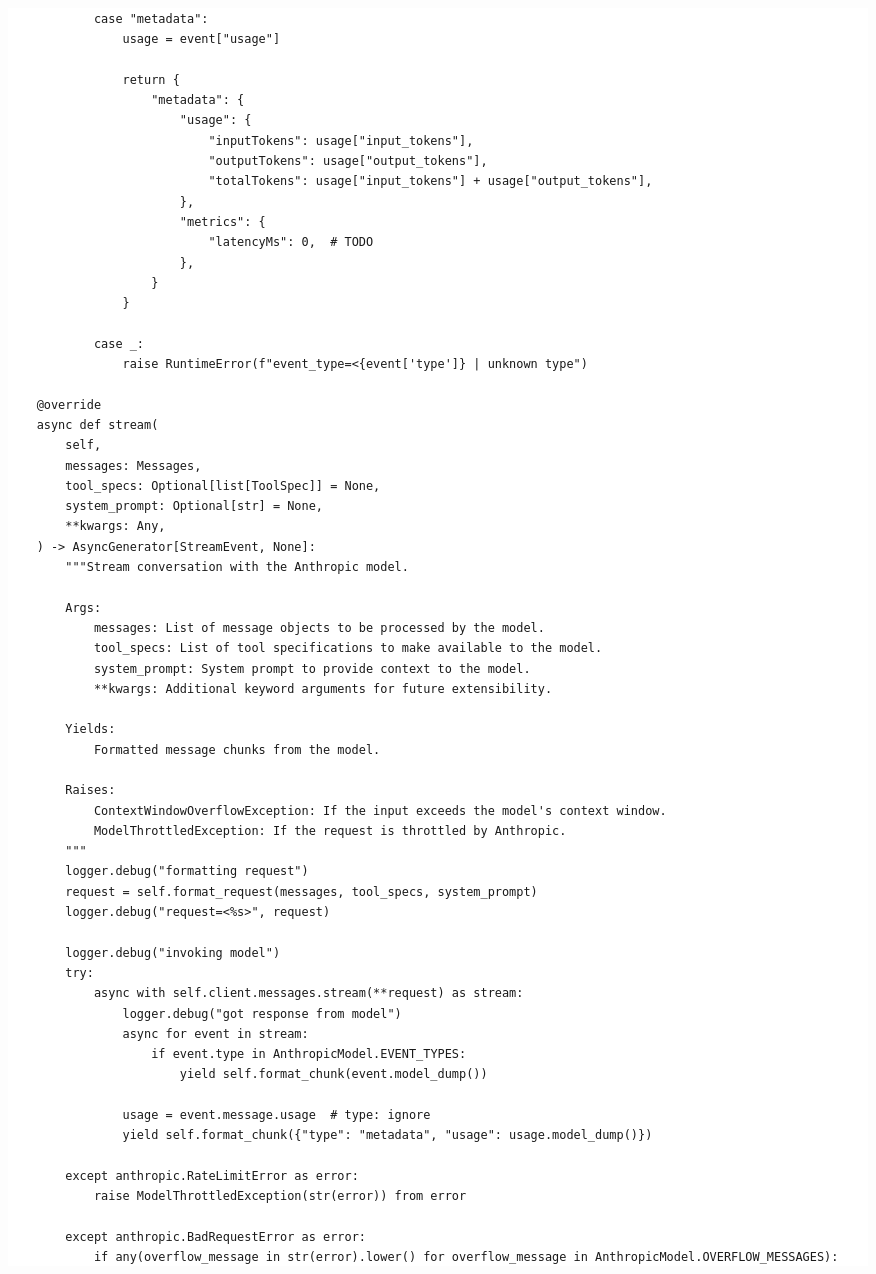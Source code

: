 ```
            case "metadata":
                usage = event["usage"]

                return {
                    "metadata": {
                        "usage": {
                            "inputTokens": usage["input_tokens"],
                            "outputTokens": usage["output_tokens"],
                            "totalTokens": usage["input_tokens"] + usage["output_tokens"],
                        },
                        "metrics": {
                            "latencyMs": 0,  # TODO
                        },
                    }
                }

            case _:
                raise RuntimeError(f"event_type=<{event['type']} | unknown type")

    @override
    async def stream(
        self,
        messages: Messages,
        tool_specs: Optional[list[ToolSpec]] = None,
        system_prompt: Optional[str] = None,
        **kwargs: Any,
    ) -> AsyncGenerator[StreamEvent, None]:
        """Stream conversation with the Anthropic model.

        Args:
            messages: List of message objects to be processed by the model.
            tool_specs: List of tool specifications to make available to the model.
            system_prompt: System prompt to provide context to the model.
            **kwargs: Additional keyword arguments for future extensibility.

        Yields:
            Formatted message chunks from the model.

        Raises:
            ContextWindowOverflowException: If the input exceeds the model's context window.
            ModelThrottledException: If the request is throttled by Anthropic.
        """
        logger.debug("formatting request")
        request = self.format_request(messages, tool_specs, system_prompt)
        logger.debug("request=<%s>", request)

        logger.debug("invoking model")
        try:
            async with self.client.messages.stream(**request) as stream:
                logger.debug("got response from model")
                async for event in stream:
                    if event.type in AnthropicModel.EVENT_TYPES:
                        yield self.format_chunk(event.model_dump())

                usage = event.message.usage  # type: ignore
                yield self.format_chunk({"type": "metadata", "usage": usage.model_dump()})

        except anthropic.RateLimitError as error:
            raise ModelThrottledException(str(error)) from error

        except anthropic.BadRequestError as error:
            if any(overflow_message in str(error).lower() for overflow_message in AnthropicModel.OVERFLOW_MESSAGES):
```
